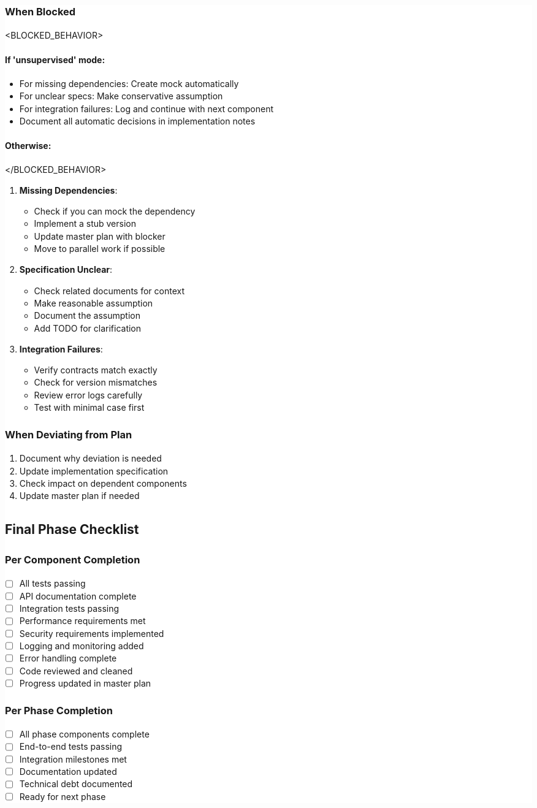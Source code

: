 ### When Blocked

<BLOCKED_BEHAVIOR>
#### If 'unsupervised' mode:
- For missing dependencies: Create mock automatically
- For unclear specs: Make conservative assumption
- For integration failures: Log and continue with next component
- Document all automatic decisions in implementation notes

#### Otherwise:
</BLOCKED_BEHAVIOR>

1. **Missing Dependencies**:
   - Check if you can mock the dependency
   - Implement a stub version
   - Update master plan with blocker
   - Move to parallel work if possible

2. **Specification Unclear**:
   - Check related documents for context
   - Make reasonable assumption
   - Document the assumption
   - Add TODO for clarification

3. **Integration Failures**:
   - Verify contracts match exactly
   - Check for version mismatches
   - Review error logs carefully
   - Test with minimal case first

### When Deviating from Plan
1. Document why deviation is needed
2. Update implementation specification
3. Check impact on dependent components
4. Update master plan if needed

## Final Phase Checklist

### Per Component Completion
- [ ] All tests passing
- [ ] API documentation complete
- [ ] Integration tests passing
- [ ] Performance requirements met
- [ ] Security requirements implemented
- [ ] Logging and monitoring added
- [ ] Error handling complete
- [ ] Code reviewed and cleaned
- [ ] Progress updated in master plan

### Per Phase Completion
- [ ] All phase components complete
- [ ] End-to-end tests passing
- [ ] Integration milestones met
- [ ] Documentation updated
- [ ] Technical debt documented
- [ ] Ready for next phase

